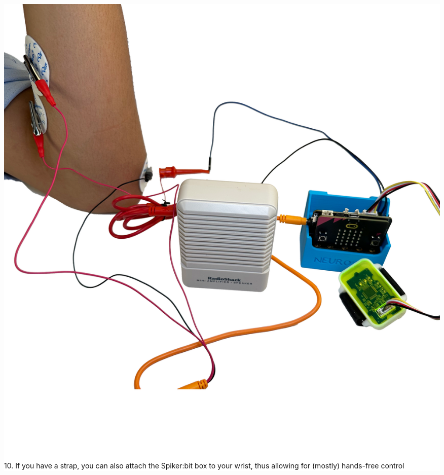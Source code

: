 ![MostlySet](./15.png)
10. If you have a strap, you can also attach the Spiker:bit box to your wrist, thus allowing for (mostly) hands-free control